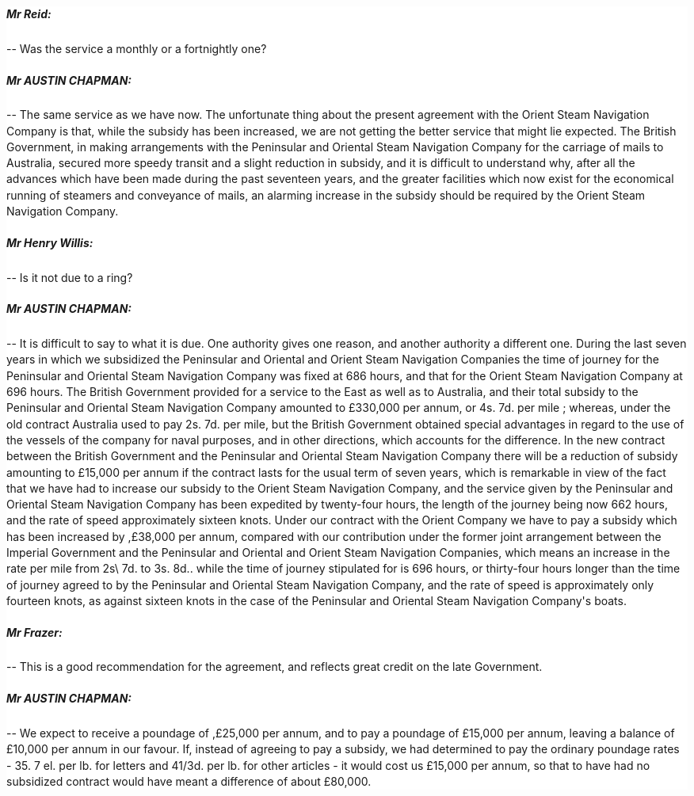 ##### Mr Reid:

--  Was the service a monthly or a fortnightly one? 

##### Mr AUSTIN CHAPMAN:

-- The same service as we have now. The unfortunate thing about the present agreement with the Orient Steam Navigation Company is that, while the subsidy has been increased, we are not getting the better service that might lie expected. The British Government, in making arrangements with the Peninsular and Oriental Steam Navigation Company for the carriage of mails to Australia, secured more speedy transit and a slight reduction in subsidy, and it is difficult to understand why, after all the advances which have been made during the past seventeen years, and the greater facilities which now exist for the economical running of steamers and conveyance of mails, an alarming increase in the subsidy should be required by the Orient Steam Navigation Company. 

##### Mr Henry Willis:

--  Is it not due to a ring? 

##### Mr AUSTIN CHAPMAN:

-- It is difficult to say to what it is due. One authority gives one reason, and another authority a different one. During the last seven years in which we subsidized the Peninsular and Oriental and Orient Steam Navigation Companies the time of journey for the Peninsular and Oriental Steam Navigation Company was fixed at 686 hours, and that for the Orient Steam Navigation Company at 696 hours. The British Government provided for a service to the East as well as to Australia, and their total subsidy to the Peninsular and Oriental Steam Navigation Company amounted to £330,000 per annum, or 4s. 7d. per mile ; whereas, under the old contract Australia used to pay 2s. 7d. per mile, but the British Government obtained special advantages in regard to the use of the vessels of the company for naval purposes, and in other directions, which accounts for the difference. In the new contract between the British Government and the Peninsular and Oriental Steam Navigation Company there will be a reduction of subsidy amounting to £15,000 per annum if the contract lasts for the usual term of seven years, which is remarkable in view of the fact that we have had to increase our subsidy to the Orient Steam Navigation Company, and the service given by the Peninsular and Oriental Steam Navigation Company has been expedited by twenty-four hours, the length of the journey being now 662 hours, and the rate of speed approximately sixteen knots. Under our contract with the Orient Company we have to pay a subsidy which has been increased by ,£38,000 per annum, compared with our contribution under the former joint arrangement between the Imperial Government and the Peninsular and Oriental and Orient Steam Navigation Companies, which means an increase in the rate per mile from 2s\ 7d. to 3s. 8d.. while the time of journey stipulated for is 696 hours, or thirty-four hours longer than the time of journey agreed to by the Peninsular and Oriental Steam Navigation Company, and the rate of speed is approximately only fourteen knots, as against sixteen knots in the case of the Peninsular and Oriental Steam Navigation Company's boats. 

##### Mr Frazer:

--  This is a good recommendation for the agreement, and reflects great credit on the late Government. 

##### Mr AUSTIN CHAPMAN:

-- We expect to receive a poundage of ,£25,000 per annum, and to pay a poundage of £15,000 per annum, leaving a balance of £10,000 per annum in our favour. If, instead of agreeing to pay a subsidy, we had determined to pay the ordinary poundage rates - 35. 7 el. per lb. for letters and 41/3d. per lb. for other articles - it would cost us £15,000 per annum, so that to have had no subsidized contract would have meant a difference of about £80,000. 
